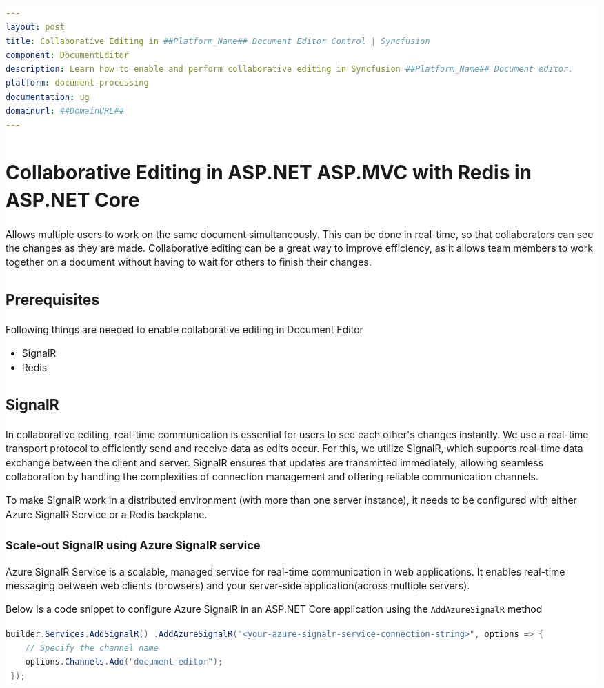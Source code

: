 ```yaml
---
layout: post
title: Collaborative Editing in ##Platform_Name## Document Editor Control | Syncfusion
component: DocumentEditor
description: Learn how to enable and perform collaborative editing in Syncfusion ##Platform_Name## Document editor.
platform: document-processing
documentation: ug
domainurl: ##DomainURL##
---
```


# Collaborative Editing in ASP.NET ASP.MVC with Redis in ASP.NET Core

Allows multiple users to work on the same document simultaneously. This can be done in real-time, so that collaborators can see the changes as they are made. Collaborative editing can be a great way to improve efficiency, as it allows team members to work together on a document without having to wait for others to finish their changes.

## Prerequisites

Following things are needed to enable collaborative editing in Document Editor

- SignalR
- Redis

## SignalR

In collaborative editing, real-time communication is essential for users to see each other's changes instantly. We use a real-time transport protocol to efficiently send and receive data as edits occur. For this, we utilize SignalR, which supports real-time data exchange between the client and server. SignalR ensures that updates are transmitted immediately, allowing seamless collaboration by handling the complexities of connection management and offering reliable communication channels.

To make SignalR work in a distributed environment (with more than one server instance), it needs to be configured with either Azure SignalR Service or a Redis backplane.

### Scale-out SignalR using Azure SignalR service

Azure SignalR Service is a scalable, managed service for real-time communication in web applications. It enables real-time messaging between web clients (browsers) and your server-side application(across multiple servers). 

Below is a code snippet to configure Azure SignalR in an ASP.NET Core application using the ```AddAzureSignalR``` method

```csharp
builder.Services.AddSignalR() .AddAzureSignalR("<your-azure-signalr-service-connection-string>", options => { 
    // Specify the channel name 
    options.Channels.Add("document-editor");
 }); 
```
